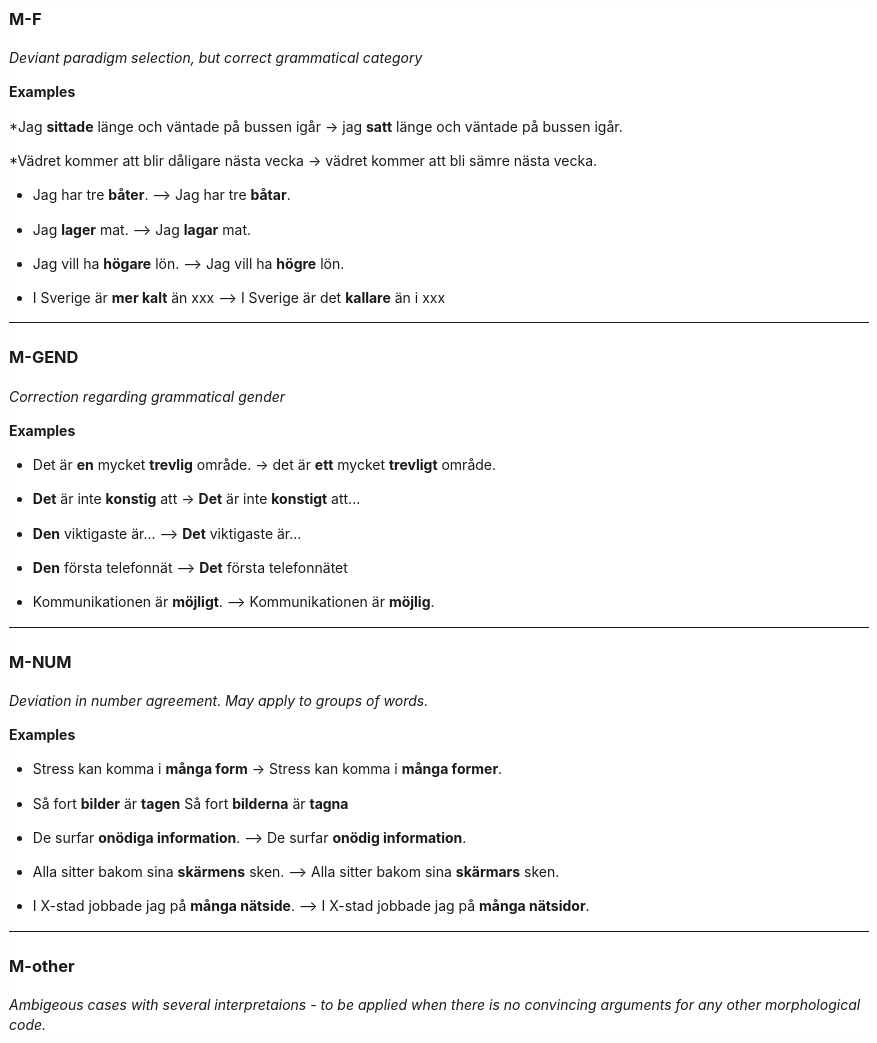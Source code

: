 ### M-F

_Deviant paradigm selection, but correct grammatical category_

**Examples**

  *Jag **sittade** länge och väntade på bussen igår → jag **satt** länge och väntade på bussen igår. 
  
  *Vädret kommer att blir dåligare nästa vecka → vädret kommer att bli sämre nästa vecka.
  
   * Jag har tre **båter**. --> Jag har tre **båtar**.
   
   * Jag **lager** mat. --> Jag **lagar** mat.
   
   * Jag vill ha **högare** lön. --> Jag vill ha **högre** lön.
   
   * I Sverige är **mer kalt** än xxx --> I Sverige är det **kallare** än i xxx

---

### M-GEND

_Correction regarding grammatical gender_

**Examples**

  * Det är **en** mycket **trevlig** område. → det är **ett** mycket **trevligt** område.

  * **Det** är inte **konstig** att → **Det** är inte **konstigt** att...
  
  * **Den** viktigaste är... -->	**Det** viktigaste är... 
  * **Den** första telefonnät --> **Det** första telefonnätet
  * Kommunikationen är **möjligt**. --> 	Kommunikationen är **möjlig**. 

  ---

### M-NUM

_Deviation in number agreement.  May apply to groups of words._


**Examples**

  *  Stress kan komma i **många form** → Stress kan komma i **många former**.
  
  * Så fort **bilder** är **tagen**		Så fort **bilderna** är **tagna**
  
  * De surfar **onödiga information**. -->	De surfar **onödig information**.  

  * Alla sitter bakom sina **skärmens** sken. -->	Alla sitter bakom sina **skärmars** sken.
  
  * I X-stad jobbade jag på **många nätside**. --> I X-stad jobbade jag på **många nätsidor**. 


---

### M-other

_Ambigeous cases with several interpretaions  - to be applied when there is no convincing arguments for any  other morphological code._ 
